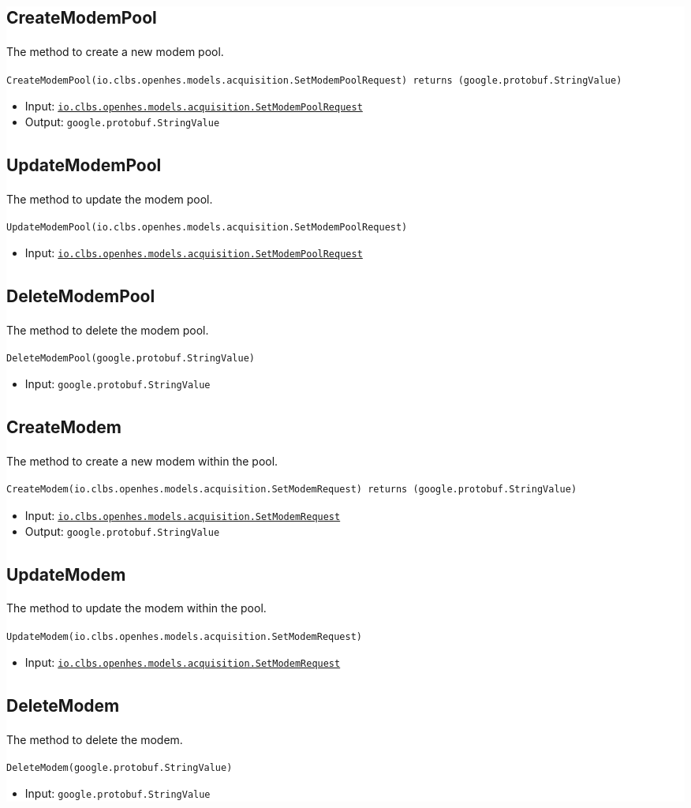 ## CreateModemPool

The method to create a new modem pool.

```proto
CreateModemPool(io.clbs.openhes.models.acquisition.SetModemPoolRequest) returns (google.protobuf.StringValue)
```

- Input: [`io.clbs.openhes.models.acquisition.SetModemPoolRequest`](model-io-clbs-openhes-models-acquisition-setmodempoolrequest.md)
- Output: `google.protobuf.StringValue`

## UpdateModemPool

The method to update the modem pool.

```proto
UpdateModemPool(io.clbs.openhes.models.acquisition.SetModemPoolRequest)
```

- Input: [`io.clbs.openhes.models.acquisition.SetModemPoolRequest`](model-io-clbs-openhes-models-acquisition-setmodempoolrequest.md)

## DeleteModemPool

The method to delete the modem pool.

```proto
DeleteModemPool(google.protobuf.StringValue)
```

- Input: `google.protobuf.StringValue`

## CreateModem

The method to create a new modem within the pool.

```proto
CreateModem(io.clbs.openhes.models.acquisition.SetModemRequest) returns (google.protobuf.StringValue)
```

- Input: [`io.clbs.openhes.models.acquisition.SetModemRequest`](model-io-clbs-openhes-models-acquisition-setmodemrequest.md)
- Output: `google.protobuf.StringValue`

## UpdateModem

The method to update the modem within the pool.

```proto
UpdateModem(io.clbs.openhes.models.acquisition.SetModemRequest)
```

- Input: [`io.clbs.openhes.models.acquisition.SetModemRequest`](model-io-clbs-openhes-models-acquisition-setmodemrequest.md)

## DeleteModem

The method to delete the modem.

```proto
DeleteModem(google.protobuf.StringValue)
```

- Input: `google.protobuf.StringValue`

